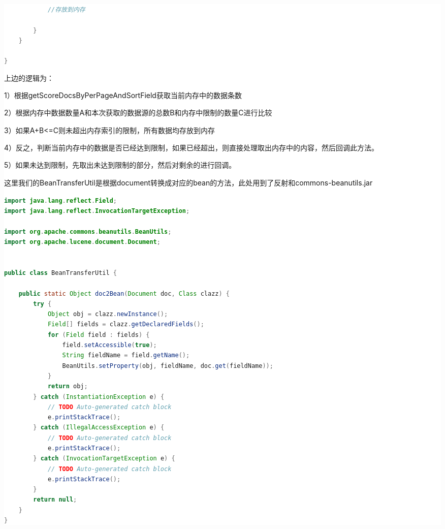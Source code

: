 ```java
			//存放到内存

		}
	}
	
}
```

上边的逻辑为：

1）根据getScoreDocsByPerPageAndSortField获取当前内存中的数据条数

2）根据内存中数据数量A和本次获取的数据源的总数B和内存中限制的数量C进行比较

3）如果A+B<=C则未超出内存索引的限制，所有数据均存放到内存

4）反之，判断当前内存中的数据是否已经达到限制，如果已经超出，则直接处理取出内存中的内容，然后回调此方法。

5）如果未达到限制，先取出未达到限制的部分，然后对剩余的进行回调。

这里我们的BeanTransferUtil是根据document转换成对应的bean的方法，此处用到了反射和commons-beanutils.jar

```java
import java.lang.reflect.Field;
import java.lang.reflect.InvocationTargetException;
 
import org.apache.commons.beanutils.BeanUtils;
import org.apache.lucene.document.Document;
 
 
public class BeanTransferUtil {
 
	public static Object doc2Bean(Document doc, Class clazz) {
		try {
			Object obj = clazz.newInstance();
			Field[] fields = clazz.getDeclaredFields();
			for (Field field : fields) {
				field.setAccessible(true);
				String fieldName = field.getName();
				BeanUtils.setProperty(obj, fieldName, doc.get(fieldName));
			}
			return obj;
		} catch (InstantiationException e) {
			// TODO Auto-generated catch block
			e.printStackTrace();
		} catch (IllegalAccessException e) {
			// TODO Auto-generated catch block
			e.printStackTrace();
		} catch (InvocationTargetException e) {
			// TODO Auto-generated catch block
			e.printStackTrace();
		}
		return null;
	}
}
```
